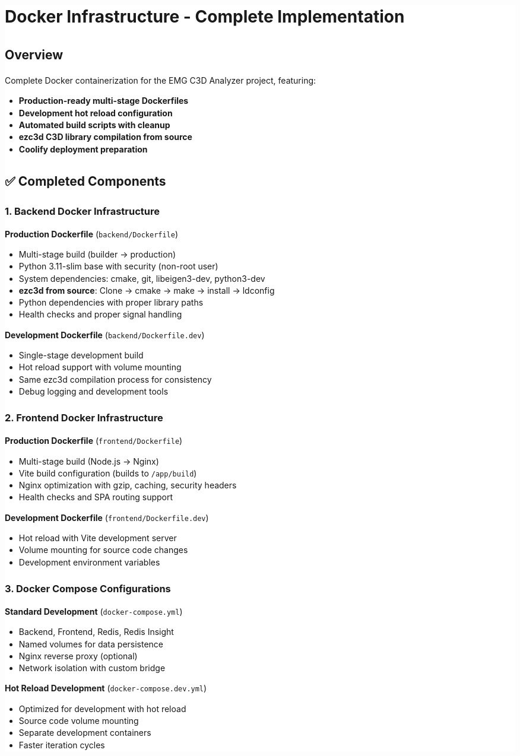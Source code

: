 # Docker Infrastructure - Complete Implementation

## Overview

Complete Docker containerization for the EMG C3D Analyzer project, featuring:
- **Production-ready multi-stage Dockerfiles**
- **Development hot reload configuration**  
- **Automated build scripts with cleanup**
- **ezc3d C3D library compilation from source**
- **Coolify deployment preparation**

## ✅ Completed Components

### 1. Backend Docker Infrastructure

**Production Dockerfile** (`backend/Dockerfile`)
- Multi-stage build (builder → production)
- Python 3.11-slim base with security (non-root user)
- System dependencies: cmake, git, libeigen3-dev, python3-dev
- **ezc3d from source**: Clone → cmake → make → install → ldconfig
- Python dependencies with proper library paths
- Health checks and proper signal handling

**Development Dockerfile** (`backend/Dockerfile.dev`)
- Single-stage development build
- Hot reload support with volume mounting
- Same ezc3d compilation process for consistency
- Debug logging and development tools

### 2. Frontend Docker Infrastructure  

**Production Dockerfile** (`frontend/Dockerfile`)
- Multi-stage build (Node.js → Nginx)
- Vite build configuration (builds to `/app/build`)
- Nginx optimization with gzip, caching, security headers
- Health checks and SPA routing support

**Development Dockerfile** (`frontend/Dockerfile.dev`) 
- Hot reload with Vite development server
- Volume mounting for source code changes
- Development environment variables

### 3. Docker Compose Configurations

**Standard Development** (`docker-compose.yml`)
- Backend, Frontend, Redis, Redis Insight
- Named volumes for data persistence
- Nginx reverse proxy (optional)
- Network isolation with custom bridge

**Hot Reload Development** (`docker-compose.dev.yml`)
- Optimized for development with hot reload
- Source code volume mounting
- Separate development containers
- Faster iteration cycles
